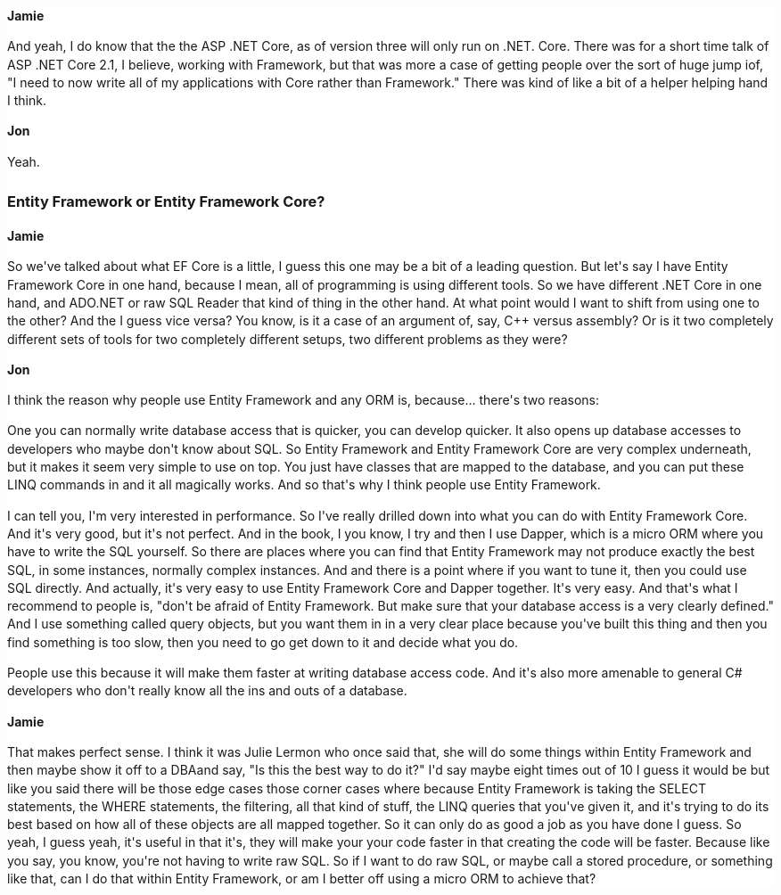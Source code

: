 **Jamie**

And yeah, I do know that the the ASP .NET Core, as of version three will only run on .NET. Core. There was for a short time talk of ASP .NET Core 2.1, I believe, working with Framework, but that was more a case of getting people over the sort of huge jump iof, "I need to now write all of my applications with Core rather than Framework." There was kind of like a bit of a helper helping hand I think.

**Jon**

Yeah.

### Entity Framework or Entity Framework Core?

**Jamie**

So we've talked about what EF Core is a little, I guess this one may be a bit of a leading question. But let's say I have Entity Framework Core in one hand, because I mean, all of programming is using different tools. So we have different .NET Core in one hand, and ADO.NET or raw SQL Reader that kind of thing in the other hand. At what point would I want to shift from using one to the other? And the I guess vice versa? You know, is it a case of an argument of, say, C++ versus assembly? Or is it two completely different sets of tools for two completely different setups, two different problems as they were?

**Jon**

I think the reason why people use Entity Framework and any ORM is, because... there's two reasons:

One you can normally write database access that is quicker, you can develop quicker. It also opens up database accesses to developers who maybe don't know about SQL. So Entity Framework and Entity Framework Core are very complex underneath, but it makes it seem very simple to use on top. You just have classes that are mapped to the database, and you can put these LINQ commands in and it all magically works. And so that's why I think people use Entity Framework.

I can tell you, I'm very interested in performance. So I've really drilled down into what you can do with Entity Framework Core. And it's very good, but it's not perfect. And in the book, I you know, I try and then I use Dapper, which is a micro ORM where you have to write the SQL yourself. So there are places where you can find that Entity Framework may not produce exactly the best SQL, in some instances, normally complex instances. And and there is a point where if you want to tune it, then you could use SQL directly. And actually, it's very easy to use Entity Framework Core and Dapper together. It's very easy. And that's what I recommend to people is, "don't be afraid of Entity Framework. But make sure that your database access is a very clearly defined." And I use something called query objects, but you want them in in a very clear place because you've built this thing and then you find something is too slow, then you need to go get down to it and decide what you do.

People use this because it will make them faster at writing database access code. And it's also more amenable to general C# developers who don't really know all the ins and outs of a database.

**Jamie**

That makes perfect sense. I think it was Julie Lermon who once said that, she will do some things within Entity Framework and then maybe show it off to a DBAand say, "Is this the best way to do it?" I'd say maybe eight times out of 10 I guess it would be but like you said there will be those edge cases those corner cases where because Entity Framework is taking the SELECT statements, the WHERE statements, the filtering, all that kind of stuff, the LINQ queries that you've given it, and it's trying to do its best based on how all of these objects are all mapped together. So it can only do as good a job as you have done I guess. So yeah, I guess yeah, it's useful in that it's, they will make your your code faster in that creating the code will be faster. Because like you say, you know, you're not having to write raw SQL. So if I want to do raw SQL, or maybe call a stored procedure, or something like that, can I do that within Entity Framework, or am I better off using a micro ORM to achieve that?
